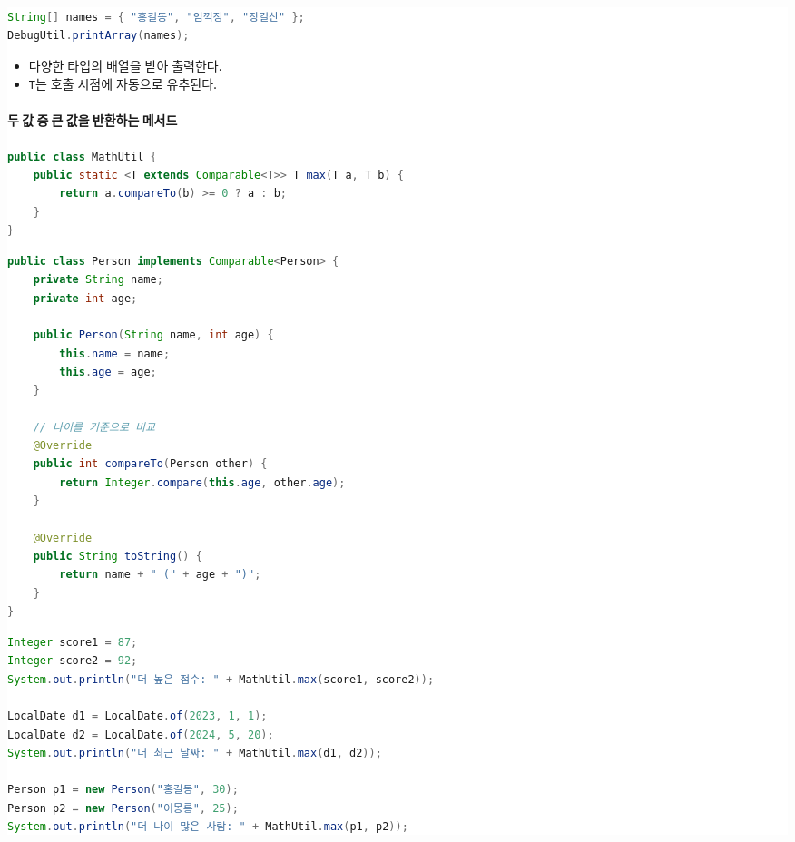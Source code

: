 ```java
String[] names = { "홍길동", "임꺽정", "장길산" };
DebugUtil.printArray(names);
```

- 다양한 타입의 배열을 받아 출력한다.
- `T`는 호출 시점에 자동으로 유추된다.

#### 두 값 중 큰 값을 반환하는 메서드

```java
public class MathUtil {
    public static <T extends Comparable<T>> T max(T a, T b) {
        return a.compareTo(b) >= 0 ? a : b;
    }
}
```

```java
public class Person implements Comparable<Person> {
    private String name;
    private int age;
    
    public Person(String name, int age) {
        this.name = name;
        this.age = age;
    }

    // 나이를 기준으로 비교
    @Override
    public int compareTo(Person other) {
        return Integer.compare(this.age, other.age);
    }

    @Override
    public String toString() {
        return name + " (" + age + ")";
    }
}
```

```java
Integer score1 = 87;
Integer score2 = 92;
System.out.println("더 높은 점수: " + MathUtil.max(score1, score2));

LocalDate d1 = LocalDate.of(2023, 1, 1);
LocalDate d2 = LocalDate.of(2024, 5, 20);
System.out.println("더 최근 날짜: " + MathUtil.max(d1, d2));

Person p1 = new Person("홍길동", 30);
Person p2 = new Person("이몽룡", 25);
System.out.println("더 나이 많은 사람: " + MathUtil.max(p1, p2));
```
